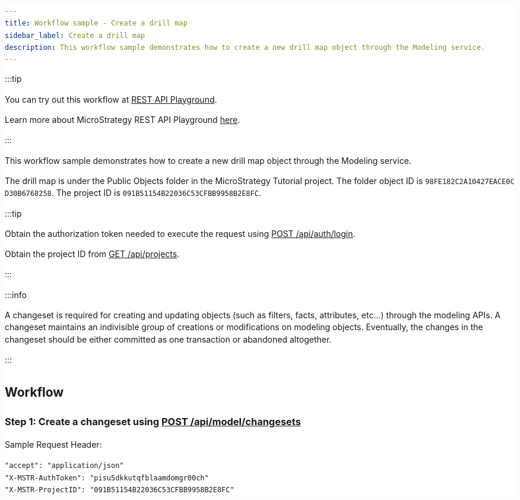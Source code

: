 ```yaml
---
title: Workflow sample - Create a drill map
sidebar_label: Create a drill map
description: This workflow sample demonstrates how to create a new drill map object through the Modeling service.
---
```


:::tip

You can try out this workflow at [REST API Playground](https://www.postman.com/microstrategysdk/workspace/microstrategy-rest-api/folder/16131298-2b7a0f0c-2172-418a-93ec-e0f0a13fa741?ctx=documentation).

Learn more about MicroStrategy REST API Playground [here](/docs/getting-started/playground.md).

:::

This workflow sample demonstrates how to create a new drill map object through the Modeling service.

The drill map is under the Public Objects folder in the MicroStrategy Tutorial project. The folder object ID is `98FE182C2A10427EACE0CD30B6768258`. The project ID is `091B51154B22036C53CFBB9958B2E8FC`.

:::tip

Obtain the authorization token needed to execute the request using [POST /api/auth/login](https://demo.microstrategy.com/MicroStrategyLibrary/api-docs/index.html#/Authentication/postLogin).

Obtain the project ID from [GET /api/projects](https://demo.microstrategy.com/MicroStrategyLibrary/api-docs/index.html#/Projects/getProjects_1).

:::

:::info

A changeset is required for creating and updating objects (such as filters, facts, attributes, etc...) through the modeling APIs. A changeset maintains an indivisible group of creations or modifications on modeling objects. Eventually, the changes in the changeset should be either committed as one transaction or abandoned altogether.

:::

## Workflow

### Step 1: Create a changeset using [POST /api/model/changesets](https://demo.microstrategy.com/MicroStrategyLibrary/api-docs/index.html#/Changesets/ms-createChangeset)

Sample Request Header:

```http
"accept": "application/json"
"X-MSTR-AuthToken": "pisu5dkkutqfblaamdomgr00ch"
"X-MSTR-ProjectID": "091B51154B22036C53CFBB9958B2E8FC"
```
